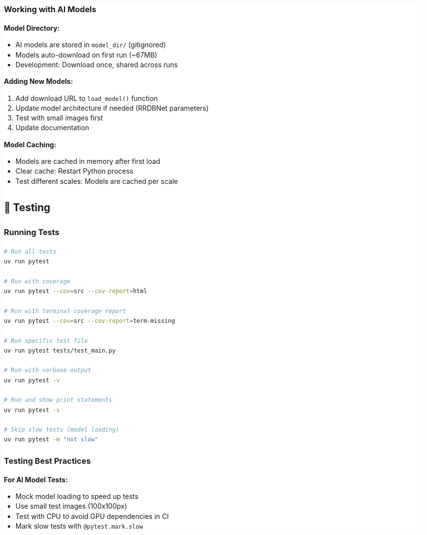 ### Working with AI Models

**Model Directory:**
- AI models are stored in `model_dir/` (gitignored)
- Models auto-download on first run (~67MB)
- Development: Download once, shared across runs

**Adding New Models:**
1. Add download URL to `load_model()` function
2. Update model architecture if needed (RRDBNet parameters)
3. Test with small images first
4. Update documentation

**Model Caching:**
- Models are cached in memory after first load
- Clear cache: Restart Python process
- Test different scales: Models are cached per scale

## 🧪 Testing

### Running Tests

```bash
# Run all tests
uv run pytest

# Run with coverage
uv run pytest --cov=src --cov-report=html

# Run with terminal coverage report
uv run pytest --cov=src --cov-report=term-missing

# Run specific test file
uv run pytest tests/test_main.py

# Run with verbose output
uv run pytest -v

# Run and show print statements
uv run pytest -s

# Skip slow tests (model loading)
uv run pytest -m "not slow"
```

### Testing Best Practices

**For AI Model Tests:**
- Mock model loading to speed up tests
- Use small test images (100x100px)
- Test with CPU to avoid GPU dependencies in CI
- Mark slow tests with `@pytest.mark.slow`
